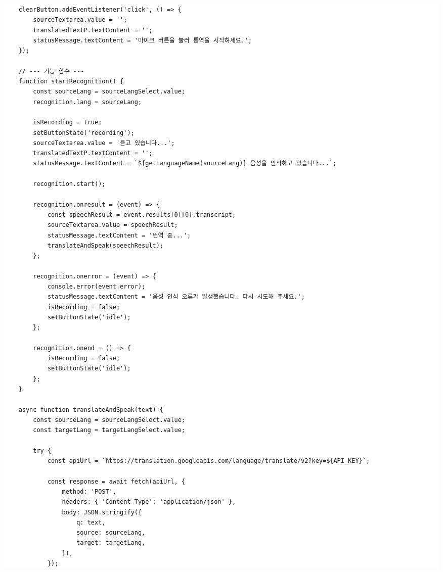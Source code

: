         clearButton.addEventListener('click', () => {
            sourceTextarea.value = '';
            translatedTextP.textContent = '';
            statusMessage.textContent = '마이크 버튼을 눌러 통역을 시작하세요.';
        });

        // --- 기능 함수 ---
        function startRecognition() {
            const sourceLang = sourceLangSelect.value;
            recognition.lang = sourceLang;

            isRecording = true;
            setButtonState('recording');
            sourceTextarea.value = '듣고 있습니다...';
            translatedTextP.textContent = '';
            statusMessage.textContent = `${getLanguageName(sourceLang)} 음성을 인식하고 있습니다...`;

            recognition.start();

            recognition.onresult = (event) => {
                const speechResult = event.results[0][0].transcript;
                sourceTextarea.value = speechResult;
                statusMessage.textContent = '번역 중...';
                translateAndSpeak(speechResult);
            };

            recognition.onerror = (event) => {
                console.error(event.error);
                statusMessage.textContent = '음성 인식 오류가 발생했습니다. 다시 시도해 주세요.';
                isRecording = false;
                setButtonState('idle');
            };

            recognition.onend = () => {
                isRecording = false;
                setButtonState('idle');
            };
        }

        async function translateAndSpeak(text) {
            const sourceLang = sourceLangSelect.value;
            const targetLang = targetLangSelect.value;

            try {
                const apiUrl = `https://translation.googleapis.com/language/translate/v2?key=${API_KEY}`;
                
                const response = await fetch(apiUrl, {
                    method: 'POST',
                    headers: { 'Content-Type': 'application/json' },
                    body: JSON.stringify({
                        q: text,
                        source: sourceLang,
                        target: targetLang,
                    }),
                });
